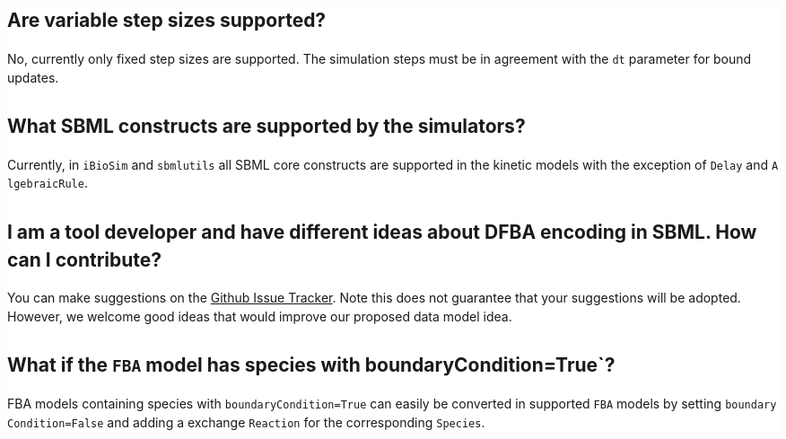 ## Are variable step sizes supported?
No, currently only fixed step sizes are supported. The simulation steps must be in agreement with the `dt` parameter for bound updates.

## What SBML constructs are supported by the simulators?
Currently, in `iBioSim` and `sbmlutils` all SBML core constructs are supported in the kinetic models with the exception of `Delay` and `AlgebraicRule`.

## I am a tool developer and have different ideas about DFBA encoding in SBML. How can I contribute?
You can make suggestions on the [Github Issue Tracker](https://github.com/matthiaskoenig/dfba/issues). Note this does not guarantee that your suggestions will be adopted. However, we welcome good ideas that would improve our proposed data model idea.

## What if the `FBA` model has species with boundaryCondition=True`?
FBA models containing species with `boundaryCondition=True` can easily be converted in supported `FBA` models by setting `boundaryCondition=False` and adding a exchange `Reaction` for the corresponding `Species`.





